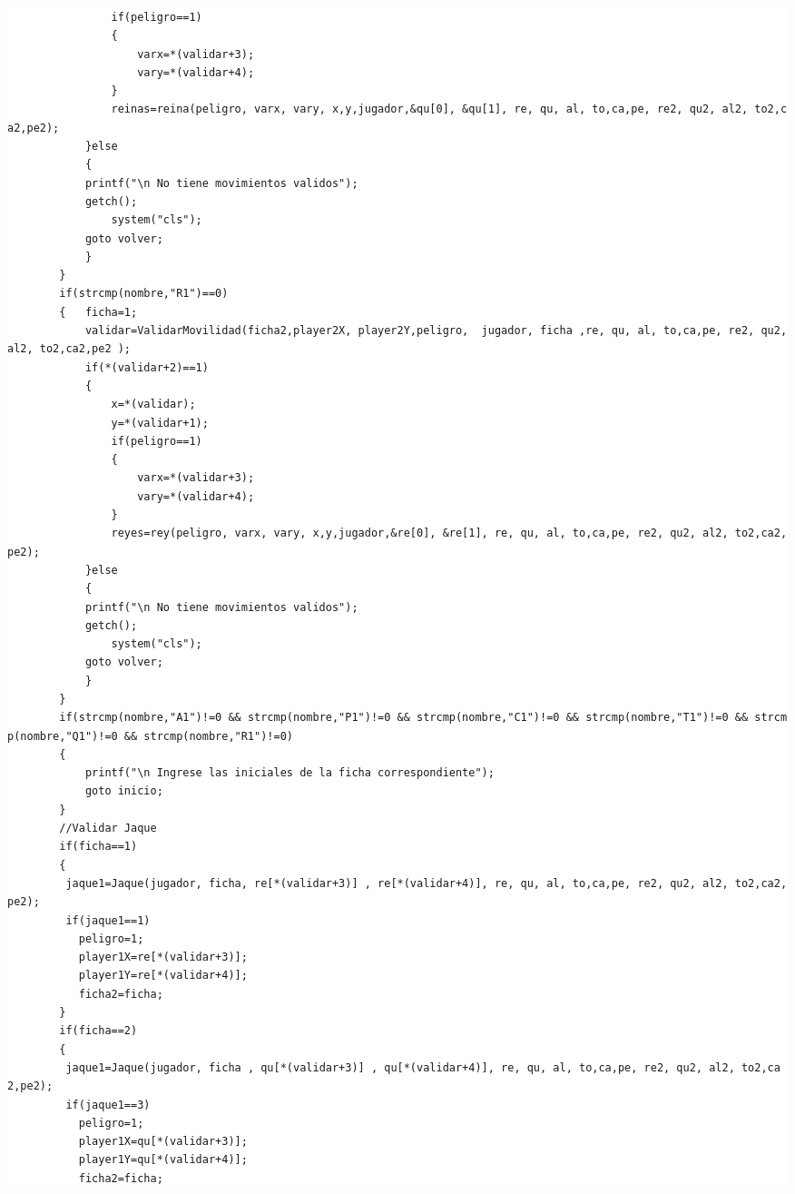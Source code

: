 		 	    	if(peligro==1)
		 	    	{
		 	    		varx=*(validar+3);
		 	    		vary=*(validar+4);
		 	    	}
		 		    reinas=reina(peligro, varx, vary, x,y,jugador,&qu[0], &qu[1], re, qu, al, to,ca,pe, re2, qu2, al2, to2,ca2,pe2);
		 	    }else
		 	    { 
		 	    printf("\n No tiene movimientos validos");
		 	    getch();
		 	    	system("cls");
		 	    goto volver;
		 	    }
		 	}
		 	if(strcmp(nombre,"R1")==0)
		 	{   ficha=1;
		 		validar=ValidarMovilidad(ficha2,player2X, player2Y,peligro,  jugador, ficha ,re, qu, al, to,ca,pe, re2, qu2, al2, to2,ca2,pe2 );
		 	    if(*(validar+2)==1)
		 	    {
		 	    	x=*(validar);
		 	    	y=*(validar+1);
		 	    	if(peligro==1)
		 	    	{
		 	    		varx=*(validar+3);
		 	    		vary=*(validar+4);
		 	    	}
		 		    reyes=rey(peligro, varx, vary, x,y,jugador,&re[0], &re[1], re, qu, al, to,ca,pe, re2, qu2, al2, to2,ca2,pe2);
		 	    }else
		 	    { 
		 	    printf("\n No tiene movimientos validos");
		 	    getch();
		 	    	system("cls");
		 	    goto volver;
		 	    }
		 	}
		 	if(strcmp(nombre,"A1")!=0 && strcmp(nombre,"P1")!=0 && strcmp(nombre,"C1")!=0 && strcmp(nombre,"T1")!=0 && strcmp(nombre,"Q1")!=0 && strcmp(nombre,"R1")!=0)
		 	{
		 		printf("\n Ingrese las iniciales de la ficha correspondiente");
		 		goto inicio;
		 	}
		 	//Validar Jaque
		 	if(ficha==1)
		 	{		 	
		 	 jaque1=Jaque(jugador, ficha, re[*(validar+3)] , re[*(validar+4)], re, qu, al, to,ca,pe, re2, qu2, al2, to2,ca2,pe2);
		 	 if(jaque1==1)
		 	   peligro=1;
		 	   player1X=re[*(validar+3)];
		 	   player1Y=re[*(validar+4)];
		 	   ficha2=ficha;
		    }
		 	if(ficha==2)
		 	{		 	
		 	 jaque1=Jaque(jugador, ficha , qu[*(validar+3)] , qu[*(validar+4)], re, qu, al, to,ca,pe, re2, qu2, al2, to2,ca2,pe2);
		 	 if(jaque1==3)
		 	   peligro=1;
		 	   player1X=qu[*(validar+3)];
		 	   player1Y=qu[*(validar+4)];
		 	   ficha2=ficha;